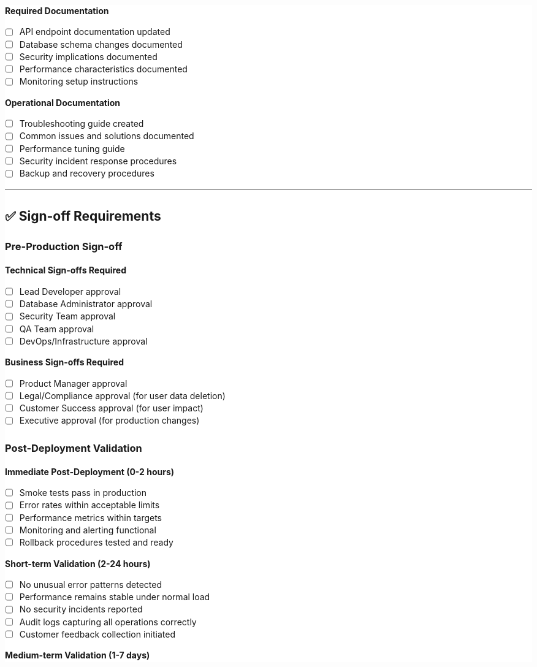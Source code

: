 **Required Documentation**

- [ ] API endpoint documentation updated
- [ ] Database schema changes documented
- [ ] Security implications documented
- [ ] Performance characteristics documented
- [ ] Monitoring setup instructions

**Operational Documentation**

- [ ] Troubleshooting guide created
- [ ] Common issues and solutions documented
- [ ] Performance tuning guide
- [ ] Security incident response procedures
- [ ] Backup and recovery procedures

---

## ✅ Sign-off Requirements

### Pre-Production Sign-off

**Technical Sign-offs Required**

- [ ] Lead Developer approval
- [ ] Database Administrator approval
- [ ] Security Team approval
- [ ] QA Team approval
- [ ] DevOps/Infrastructure approval

**Business Sign-offs Required**

- [ ] Product Manager approval
- [ ] Legal/Compliance approval (for user data deletion)
- [ ] Customer Success approval (for user impact)
- [ ] Executive approval (for production changes)

### Post-Deployment Validation

**Immediate Post-Deployment (0-2 hours)**

- [ ] Smoke tests pass in production
- [ ] Error rates within acceptable limits
- [ ] Performance metrics within targets
- [ ] Monitoring and alerting functional
- [ ] Rollback procedures tested and ready

**Short-term Validation (2-24 hours)**

- [ ] No unusual error patterns detected
- [ ] Performance remains stable under normal load
- [ ] No security incidents reported
- [ ] Audit logs capturing all operations correctly
- [ ] Customer feedback collection initiated

**Medium-term Validation (1-7 days)**
